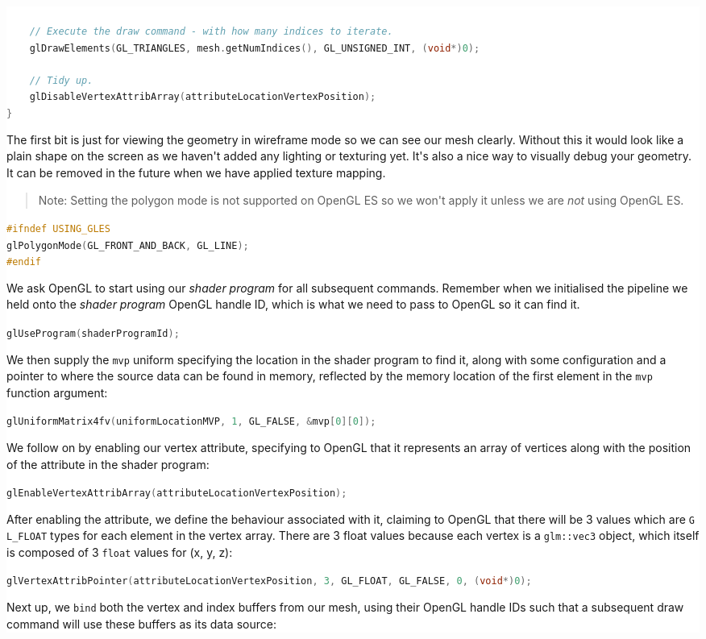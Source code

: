 ```cpp

    // Execute the draw command - with how many indices to iterate.
    glDrawElements(GL_TRIANGLES, mesh.getNumIndices(), GL_UNSIGNED_INT, (void*)0);

    // Tidy up.
    glDisableVertexAttribArray(attributeLocationVertexPosition);
}
```

The first bit is just for viewing the geometry in wireframe mode so we can see our mesh clearly. Without this it would look like a plain shape on the screen as we haven't added any lighting or texturing yet. It's also a nice way to visually debug your geometry. It can be removed in the future when we have applied texture mapping.

> Note: Setting the polygon mode is not supported on OpenGL ES so we won't apply it unless we are *not* using OpenGL ES.

```cpp
#ifndef USING_GLES
glPolygonMode(GL_FRONT_AND_BACK, GL_LINE);
#endif
```

We ask OpenGL to start using our *shader program* for all subsequent commands. Remember when we initialised the pipeline we held onto the *shader program* OpenGL handle ID, which is what we need to pass to OpenGL so it can find it.

```cpp
glUseProgram(shaderProgramId);
```

We then supply the `mvp` uniform specifying the location in the shader program to find it, along with some configuration and a pointer to where the source data can be found in memory, reflected by the memory location of the first element in the `mvp` function argument:

```cpp
glUniformMatrix4fv(uniformLocationMVP, 1, GL_FALSE, &mvp[0][0]);
```

We follow on by enabling our vertex attribute, specifying to OpenGL that it represents an array of vertices along with the position of the attribute in the shader program:

```cpp
glEnableVertexAttribArray(attributeLocationVertexPosition);
```

After enabling the attribute, we define the behaviour associated with it, claiming to OpenGL that there will be 3 values which are `GL_FLOAT` types for each element in the vertex array. There are 3 float values because each vertex is a `glm::vec3` object, which itself is composed of 3 `float` values for (x, y, z):

```cpp
glVertexAttribPointer(attributeLocationVertexPosition, 3, GL_FLOAT, GL_FALSE, 0, (void*)0);
```

Next up, we `bind` both the vertex and index buffers from our mesh, using their OpenGL handle IDs such that a subsequent draw command will use these buffers as its data source:
